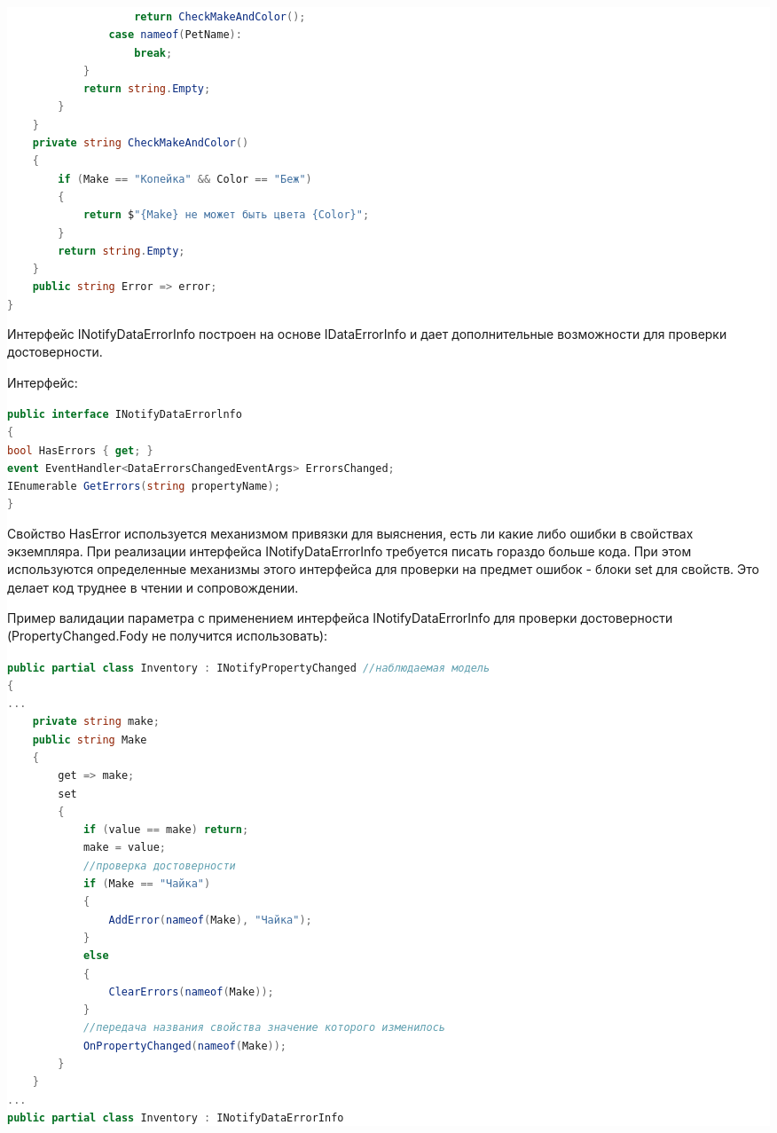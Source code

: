 ```csharp
                    return CheckMakeAndColor();
                case nameof(PetName):
                    break;
            }
            return string.Empty;
        }
    }
    private string CheckMakeAndColor()
    {
        if (Make == "Копейка" && Color == "Беж")
        {
            return $"{Make} не может быть цвета {Color}";
        }
        return string.Empty;
    }
    public string Error => error;
}
```
Интерфейс INotifyDataErrorInfo построен на основе IDataErrorInfo и дает дополнительные возможности для проверки достоверности.

Интерфейс:
```csharp
public interface INotifyDataErrorlnfo
{
bool HasErrors { get; }
event EventHandler<DataErrorsChangedEventArgs> ErrorsChanged;
IEnumerable GetErrors(string propertyName);
}
```
Свойство HasError используется механизмом привязки для выяснения, есть ли какие либо ошибки в свойствах экземпляра. При реализации интерфейса INotifyDataErrorInfo требуется писать гораздо больше кода. При этом используются определенные механизмы этого интерфейса для проверки на предмет ошибок - блоки set для свойств. Это делает код труднее в чтении и сопровождении.

Пример валидации параметра с применением интерфейса INotifyDataErrorInfo для проверки достоверности (PropertyChanged.Fody не получится использовать):
```csharp
public partial class Inventory : INotifyPropertyChanged //наблюдаемая модель
{
...
    private string make;
    public string Make
    {
        get => make;
        set
        {
            if (value == make) return;
            make = value;
            //проверка достоверности
            if (Make == "Чайка") 
            {
                AddError(nameof(Make), "Чайка");
            }
            else
            {
                ClearErrors(nameof(Make));
            }
            //передача названия свойства значение которого изменилось
            OnPropertyChanged(nameof(Make));
        }
    }
...
public partial class Inventory : INotifyDataErrorInfo
```